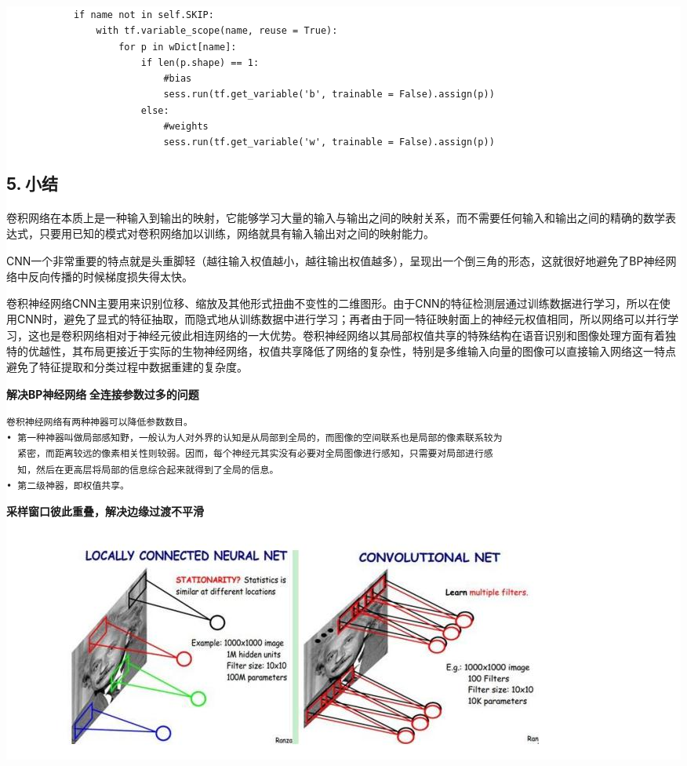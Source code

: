 ```
            if name not in self.SKIP:
                with tf.variable_scope(name, reuse = True):
                    for p in wDict[name]:
                        if len(p.shape) == 1:
                            #bias
                            sess.run(tf.get_variable('b', trainable = False).assign(p))
                        else:
                            #weights
                            sess.run(tf.get_variable('w', trainable = False).assign(p))
```



## 5. 小结

卷积网络在本质上是一种输入到输出的映射，它能够学习大量的输入与输出之间的映射关系，而不需要任何输入和输出之间的精确的数学表达式，只要用已知的模式对卷积网络加以训练，网络就具有输入输出对之间的映射能力。

CNN一个非常重要的特点就是头重脚轻（越往输入权值越小，越往输出权值越多），呈现出一个倒三角的形态，这就很好地避免了BP神经网络中反向传播的时候梯度损失得太快。

卷积神经网络CNN主要用来识别位移、缩放及其他形式扭曲不变性的二维图形。由于CNN的特征检测层通过训练数据进行学习，所以在使用CNN时，避免了显式的特征抽取，而隐式地从训练数据中进行学习；再者由于同一特征映射面上的神经元权值相同，所以网络可以并行学习，这也是卷积网络相对于神经元彼此相连网络的一大优势。卷积神经网络以其局部权值共享的特殊结构在语音识别和图像处理方面有着独特的优越性，其布局更接近于实际的生物神经网络，权值共享降低了网络的复杂性，特别是多维输入向量的图像可以直接输入网络这一特点避免了特征提取和分类过程中数据重建的复杂度。



**解决BP神经网络 全连接参数过多的问题**

```
卷积神经网络有两种神器可以降低参数数目。
• 第一种神器叫做局部感知野，一般认为人对外界的认知是从局部到全局的，而图像的空间联系也是局部的像素联系较为
  紧密，而距离较远的像素相关性则较弱。因而，每个神经元其实没有必要对全局图像进行感知，只需要对局部进行感
  知，然后在更高层将局部的信息综合起来就得到了全局的信息。
• 第二级神器，即权值共享。
```



**采样窗口彼此重叠，解决边缘过渡不平滑**

![](./media/采样窗口重叠应对过渡不平滑.jpg)

